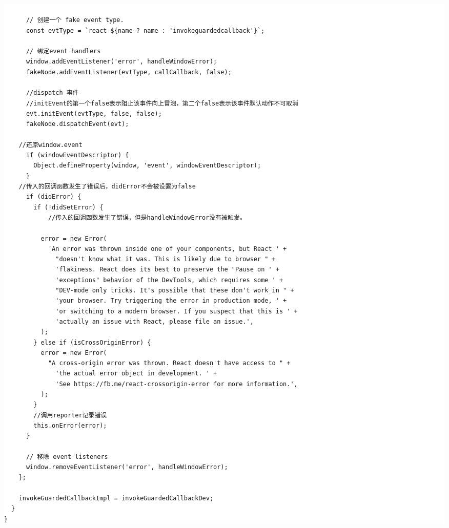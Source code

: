 ```

      // 创建一个 fake event type.
      const evtType = `react-${name ? name : 'invokeguardedcallback'}`;

      // 绑定event handlers
      window.addEventListener('error', handleWindowError);
      fakeNode.addEventListener(evtType, callCallback, false);

      //dispatch 事件
      //initEvent的第一个false表示阻止该事件向上冒泡，第二个false表示该事件默认动作不可取消
      evt.initEvent(evtType, false, false);
      fakeNode.dispatchEvent(evt);

    //还原window.event
      if (windowEventDescriptor) {
        Object.defineProperty(window, 'event', windowEventDescriptor);
      } 
    //传入的回调函数发生了错误后，didError不会被设置为false
      if (didError) {
        if (!didSetError) {
            //传入的回调函数发生了错误，但是handleWindowError没有被触发。
         
          error = new Error(
            'An error was thrown inside one of your components, but React ' +
              "doesn't know what it was. This is likely due to browser " +
              'flakiness. React does its best to preserve the "Pause on ' +
              'exceptions" behavior of the DevTools, which requires some ' +
              "DEV-mode only tricks. It's possible that these don't work in " +
              'your browser. Try triggering the error in production mode, ' +
              'or switching to a modern browser. If you suspect that this is ' +
              'actually an issue with React, please file an issue.',
          );
        } else if (isCrossOriginError) {
          error = new Error(
            "A cross-origin error was thrown. React doesn't have access to " +
              'the actual error object in development. ' +
              'See https://fb.me/react-crossorigin-error for more information.',
          );
        }
        //调用reporter记录错误
        this.onError(error);
      }

      // 移除 event listeners
      window.removeEventListener('error', handleWindowError);
    };

    invokeGuardedCallbackImpl = invokeGuardedCallbackDev;
  }
}

```